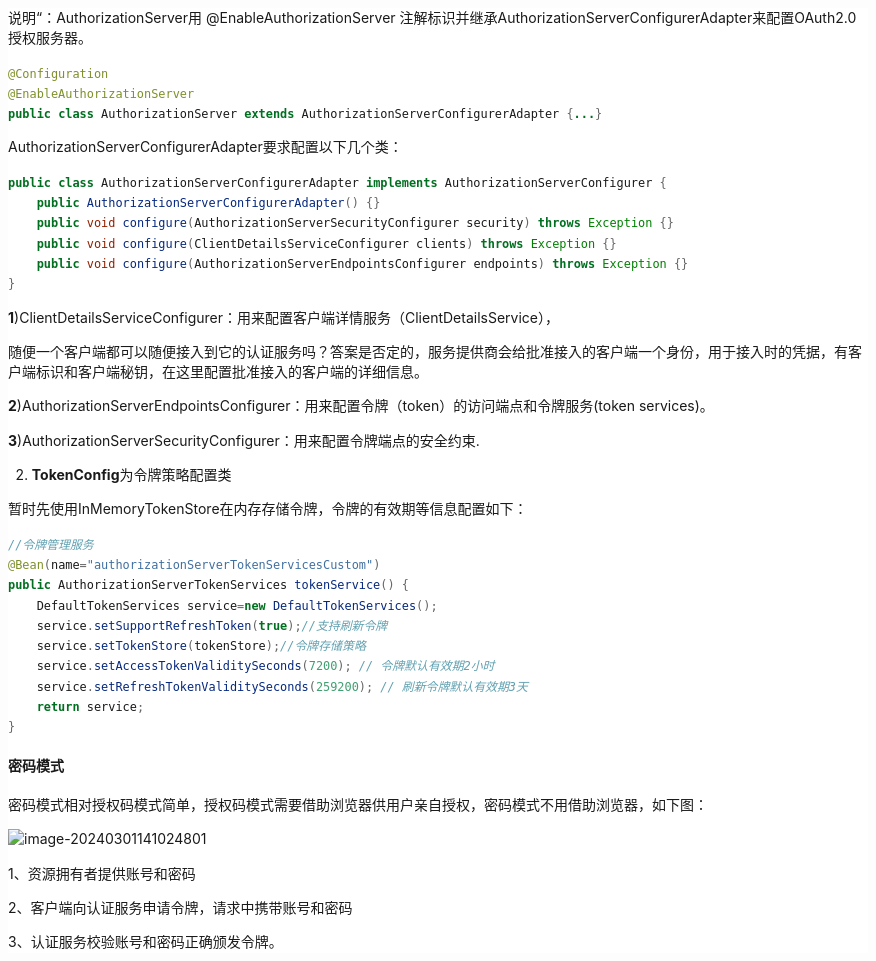 说明“：AuthorizationServer用 @EnableAuthorizationServer 注解标识并继承AuthorizationServerConfigurerAdapter来配置OAuth2.0 授权服务器。

```java
@Configuration
@EnableAuthorizationServer
public class AuthorizationServer extends AuthorizationServerConfigurerAdapter {...}
```

AuthorizationServerConfigurerAdapter要求配置以下几个类：

```java
public class AuthorizationServerConfigurerAdapter implements AuthorizationServerConfigurer {
    public AuthorizationServerConfigurerAdapter() {}
    public void configure(AuthorizationServerSecurityConfigurer security) throws Exception {}
    public void configure(ClientDetailsServiceConfigurer clients) throws Exception {}
    public void configure(AuthorizationServerEndpointsConfigurer endpoints) throws Exception {}
}
```

**1**)ClientDetailsServiceConfigurer：用来配置客户端详情服务（ClientDetailsService），

随便一个客户端都可以随便接入到它的认证服务吗？答案是否定的，服务提供商会给批准接入的客户端一个身份，用于接入时的凭据，有客户端标识和客户端秘钥，在这里配置批准接入的客户端的详细信息。

**2**)AuthorizationServerEndpointsConfigurer：用来配置令牌（token）的访问端点和令牌服务(token services)。

**3**)AuthorizationServerSecurityConfigurer：用来配置令牌端点的安全约束.



2. **TokenConfig**为令牌策略配置类

暂时先使用InMemoryTokenStore在内存存储令牌，令牌的有效期等信息配置如下：

```java
//令牌管理服务
@Bean(name="authorizationServerTokenServicesCustom")
public AuthorizationServerTokenServices tokenService() {
    DefaultTokenServices service=new DefaultTokenServices();
    service.setSupportRefreshToken(true);//支持刷新令牌
    service.setTokenStore(tokenStore);//令牌存储策略
    service.setAccessTokenValiditySeconds(7200); // 令牌默认有效期2小时
    service.setRefreshTokenValiditySeconds(259200); // 刷新令牌默认有效期3天
    return service;
}
```

#### **密码模式**

密码模式相对授权码模式简单，授权码模式需要借助浏览器供用户亲自授权，密码模式不用借助浏览器，如下图：



![image-20240301141024801](C:\Users\Wwhds\AppData\Roaming\Typora\typora-user-images\image-20240301141024801.png)

1、资源拥有者提供账号和密码

2、客户端向认证服务申请令牌，请求中携带账号和密码

3、认证服务校验账号和密码正确颁发令牌。
